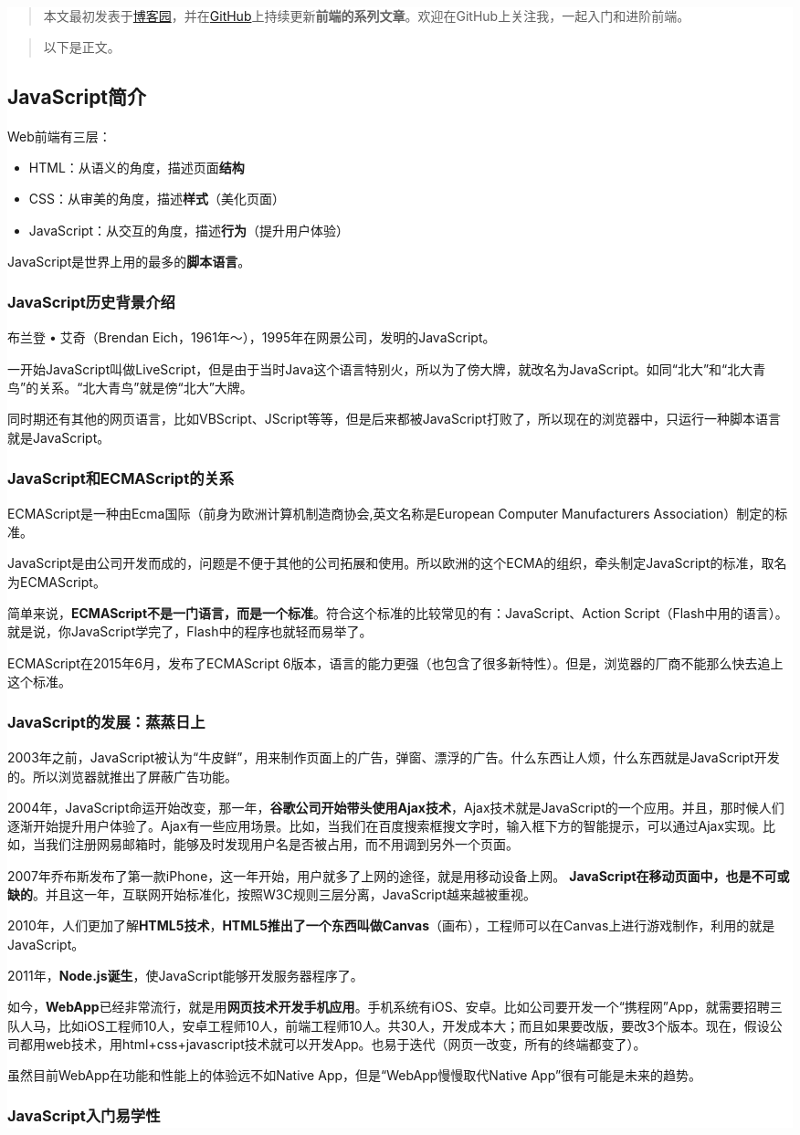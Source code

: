 

> 本文最初发表于[博客园](https://www.cnblogs.com/smyhvae/p/8303507.html)，并在[GitHub](https://github.com/smyhvae/Web)上持续更新**前端的系列文章**。欢迎在GitHub上关注我，一起入门和进阶前端。

> 以下是正文。

## JavaScript简介

Web前端有三层：

- HTML：从语义的角度，描述页面**结构**

- CSS：从审美的角度，描述**样式**（美化页面）

- JavaScript：从交互的角度，描述**行为**（提升用户体验）

JavaScript是世界上用的最多的**脚本语言**。

### JavaScript历史背景介绍

布兰登 • 艾奇（Brendan Eich，1961年～），1995年在网景公司，发明的JavaScript。

一开始JavaScript叫做LiveScript，但是由于当时Java这个语言特别火，所以为了傍大牌，就改名为JavaScript。如同“北大”和“北大青鸟”的关系。“北大青鸟”就是傍“北大”大牌。

同时期还有其他的网页语言，比如VBScript、JScript等等，但是后来都被JavaScript打败了，所以现在的浏览器中，只运行一种脚本语言就是JavaScript。

### JavaScript和ECMAScript的关系

ECMAScript是一种由Ecma国际（前身为欧洲计算机制造商协会,英文名称是European Computer Manufacturers Association）制定的标准。

JavaScript是由公司开发而成的，问题是不便于其他的公司拓展和使用。所以欧洲的这个ECMA的组织，牵头制定JavaScript的标准，取名为ECMAScript。

简单来说，**ECMAScript不是一门语言，而是一个标准**。符合这个标准的比较常见的有：JavaScript、Action Script（Flash中用的语言）。就是说，你JavaScript学完了，Flash中的程序也就轻而易举了。

ECMAScript在2015年6月，发布了ECMAScript 6版本，语言的能力更强（也包含了很多新特性）。但是，浏览器的厂商不能那么快去追上这个标准。

### JavaScript的发展：蒸蒸日上

2003年之前，JavaScript被认为“牛皮鲜”，用来制作页面上的广告，弹窗、漂浮的广告。什么东西让人烦，什么东西就是JavaScript开发的。所以浏览器就推出了屏蔽广告功能。

2004年，JavaScript命运开始改变，那一年，**谷歌公司开始带头使用Ajax技术**，Ajax技术就是JavaScript的一个应用。并且，那时候人们逐渐开始提升用户体验了。Ajax有一些应用场景。比如，当我们在百度搜索框搜文字时，输入框下方的智能提示，可以通过Ajax实现。比如，当我们注册网易邮箱时，能够及时发现用户名是否被占用，而不用调到另外一个页面。

2007年乔布斯发布了第一款iPhone，这一年开始，用户就多了上网的途径，就是用移动设备上网。
**JavaScript在移动页面中，也是不可或缺的**。并且这一年，互联网开始标准化，按照W3C规则三层分离，JavaScript越来越被重视。

2010年，人们更加了解**HTML5技术**，**HTML5推出了一个东西叫做Canvas**（画布），工程师可以在Canvas上进行游戏制作，利用的就是JavaScript。

2011年，**Node.js诞生**，使JavaScript能够开发服务器程序了。

如今，**WebApp**已经非常流行，就是用**网页技术开发手机应用**。手机系统有iOS、安卓。比如公司要开发一个“携程网”App，就需要招聘三队人马，比如iOS工程师10人，安卓工程师10人，前端工程师10人。共30人，开发成本大；而且如果要改版，要改3个版本。现在，假设公司都用web技术，用html+css+javascript技术就可以开发App。也易于迭代（网页一改变，所有的终端都变了）。

虽然目前WebApp在功能和性能上的体验远不如Native App，但是“WebApp慢慢取代Native App”很有可能是未来的趋势。

### JavaScript入门易学性
